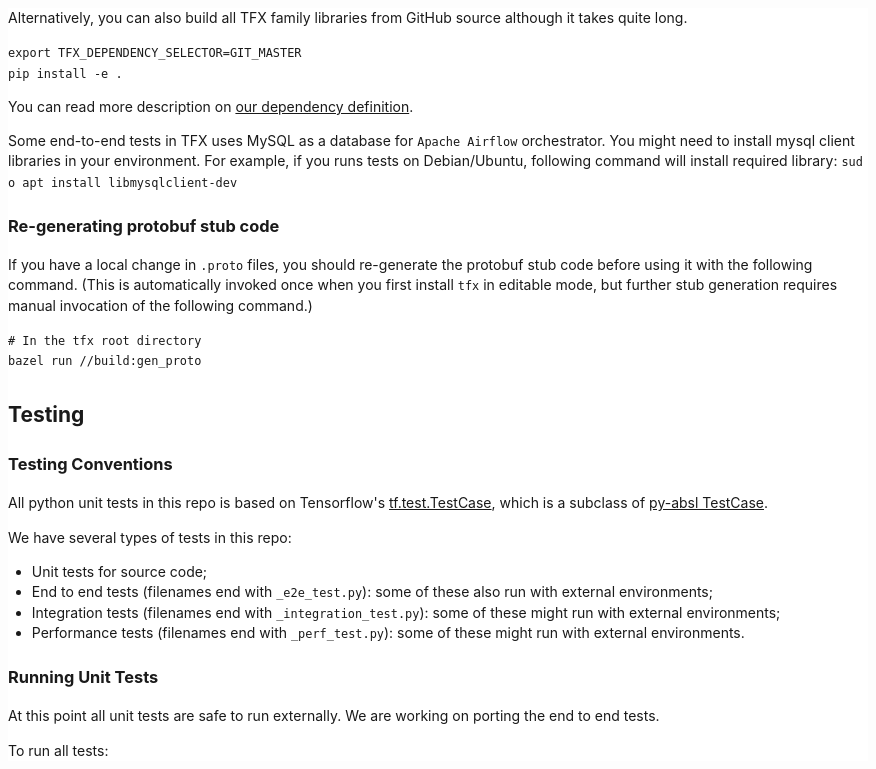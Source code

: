 Alternatively, you can also build all TFX family libraries from GitHub source
although it takes quite long.

```shell
export TFX_DEPENDENCY_SELECTOR=GIT_MASTER
pip install -e .
```

You can read more description on
[our dependency definition](https://github.com/tensorflow/tfx/blob/981d28e6d83a44d48cf070c28807fdf129ce2a1d/tfx/dependencies.py#L15-L36).

Some end-to-end tests in TFX uses MySQL as a database for `Apache Airflow`
orchestrator. You might need to install mysql client libraries in your
environment. For example, if you runs tests on Debian/Ubuntu, following command
will install required library: `sudo apt install libmysqlclient-dev`

### Re-generating protobuf stub code

If you have a local change in `.proto` files, you should re-generate the
protobuf stub code before using it with the following command. (This is
automatically invoked once when you first install `tfx` in editable mode, but
further stub generation requires manual invocation of the following command.)

```shell
# In the tfx root directory
bazel run //build:gen_proto
```

## Testing

### Testing Conventions

All python unit tests in this repo is based on Tensorflow's
[tf.test.TestCase](https://www.tensorflow.org/api_docs/python/tf/test/TestCase),
which is a subclass of
[py-absl TestCase](https://github.com/abseil/abseil-py/blob/06edd9c20592cec39178b94240b5e86f32e19768/absl/testing/absltest.py#L523).

We have several types of tests in this repo:

*   Unit tests for source code;
*   End to end tests (filenames end with `_e2e_test.py`): some of these also run
    with external environments;
*   Integration tests (filenames end with `_integration_test.py`): some of these might
    run with external environments;
*   Performance tests (filenames end with `_perf_test.py`): some of these might
    run with external environments.

### Running Unit Tests

At this point all unit tests are safe to run externally. We are working on
porting the end to end tests.

To run all tests:
